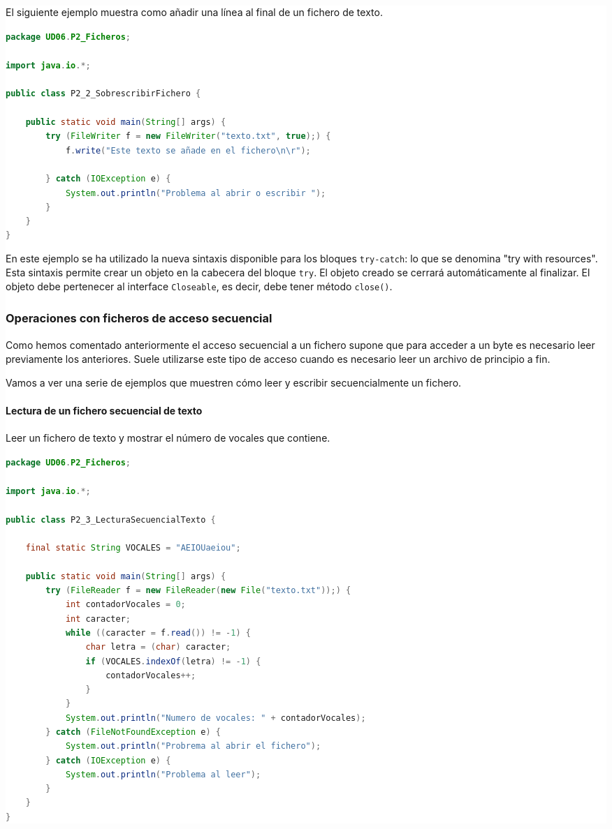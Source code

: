 El siguiente ejemplo muestra como añadir una línea al final de un fichero de texto.

```java
package UD06.P2_Ficheros;

import java.io.*;

public class P2_2_SobrescribirFichero {

    public static void main(String[] args) {
        try (FileWriter f = new FileWriter("texto.txt", true);) {
            f.write("Este texto se añade en el fichero\n\r");

        } catch (IOException e) {
            System.out.println("Problema al abrir o escribir ");
        }
    }
}
```

En este ejemplo se ha utilizado la nueva sintaxis disponible para los bloques `try-catch`: lo que se denomina "try with resources". Esta sintaxis permite crear un objeto en la cabecera del bloque `try`. El objeto creado se cerrará automáticamente al finalizar. El objeto debe pertenecer al interface `Closeable`, es decir, debe tener método `close()`.

### Operaciones con ficheros de acceso secuencial

Como hemos comentado anteriormente el acceso secuencial a un fichero supone que para acceder a un byte es necesario leer previamente los anteriores. Suele utilizarse este tipo de acceso cuando es necesario leer un archivo de principio a fin. 

Vamos a ver una serie de ejemplos que muestren cómo leer y escribir secuencialmente un fichero.

#### Lectura de un fichero secuencial de texto

Leer un fichero de texto y mostrar el número de vocales que contiene.

```java
package UD06.P2_Ficheros;

import java.io.*;

public class P2_3_LecturaSecuencialTexto {

    final static String VOCALES = "AEIOUaeiou";

    public static void main(String[] args) {
        try (FileReader f = new FileReader(new File("texto.txt"));) {
            int contadorVocales = 0;
            int caracter;
            while ((caracter = f.read()) != -1) {
                char letra = (char) caracter;
                if (VOCALES.indexOf(letra) != -1) {
                    contadorVocales++;
                }
            }
            System.out.println("Numero de vocales: " + contadorVocales);
        } catch (FileNotFoundException e) {
            System.out.println("Probrema al abrir el fichero");
        } catch (IOException e) {
            System.out.println("Problema al leer");
        }
    }
}
```
